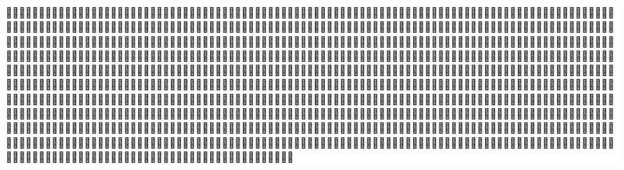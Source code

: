 🤣😀😝😝🙂😉😁🙂🤪😁🙃😀😆😝😀🙃😉🤣🤣😁😀😃😝😇🤣😉😁😅😇😄😂😜😆😊😝🙂😇😅😁😃🤪🤪🙃😇🤣😂😜😆😉😃🙂🤪😀😇🙂😂🤣😆😃😀😇🤪🙃😉😄🤣😝😁😇😀😁🤣🤪🙃🙃🤣😆😄😜😜😉😇😅🙃😀😅😇😄🤣😜😅😊😇🙂🙃😅😄😄😜🤪🙂😊😁😂😜😆🙃🙃😀😝😜😉😉😂😅😅😄😀😊😝🤣😉😄🤣😇😉😆😀😄😇😝🙃🙂😂😅😄🤪😜🙃😇😅🙂😜😅😆😄😅😜😀😊😊🙃🙂😅😃😃😇🤪🙂😊😄😊😁😆🙂😃😁😝🤪😊😊😂😆😁😜😀😊😝😅😅🤪🤣😊😁🤣😀😃😝😀🙃😂🤣😄😄😝😜🙂😉🙃🙃😀😅😉😄😆😃😅😇😀🙂😅😅😀😃😊😄🙂😊😄😂😝😆😂😇😁😝😝😉😇😆😇😁🤪😀🙃😝😆🤪😃🤣😊😁🤣😀😀😇😜🤣😜🤣😃😄😇😜😂😀😂🙂🤪😅🙃😄😁😃😆🤣😀🙂😆😆😜😃😉😄😉😊😃😂😇😆🤣😊😆😝😇😉😊😆😊😁😝😀🙂😝😁🤪😁🤣😉😁😅😜😜😇🤪🤣🤪🤣😀😄😊😜🤣😃😝🙂😝😅🙂😄😄😜😜😂😉🙂😁😆😜😃🙃😅😊😉😜😂😉😆😅😄😄😂😊😉🤣😂😄😁😇😅🙂😝😄🙃😝🤣🙂😆😅😜🤪😇🙃🙃😅😅😜😄😃😜😅😇😀🙂😊🤣🙂😄😃🤪😇😊🙂🙂😄😂😅😃🙂🤪😁😉🤪🙂😊😆😆😀😜😝😊😉😅😊😆😁😊😀🤣😝😃😊😇🤣😂😁😄😜🤪😇🙂🙃😆😅🤪😆😊😜😆😝😃🙂😉😅😅😄😄🤪😊🙃😊🙂😃😆😇😃😂😜😆😉😝😂🙂😆🤣😀🤪🙂😄😉😆🤣😜😁😉😃😂😝😀🙃😊🤣😉😁😃🙃😝😇😂🙃😄😅😝😄🙂😜😁😊🤪🙂😉😅😆😄😁🤪😉😊😂🙂😀😅😝😃🤣🤪😃😉😝😂😂🤪😜😀😝😝🙂😉😁🙂😀😁🙃😀😆😝😀🙃😉😉🙃😁😀😜😊😇🤣😊😃😅😇😄😂😜😁😊😝🙂🙃😅😁😆😀🤪🙃😇🤣😂😜😆😉😃😂🤪😀😉😜😂🤣😆😃😀😇🤪🙃😉😄🤣😝😁😊😀😁🤪😊🙃🙃🤣😆😄😜😀😇😇😅🙃😀😅😜😄🤣🙃😃😊😇🙂😂😅😄😃😝🤪🙂😊😁😂😜😆🙃😃🙂😝😜😉😇😂😅😅😄😀😊😝🤣😉😄🤣😇😊😁😀😄😇😝🙃🙂😂😅😄🤪😜🙃😇😅🙂😜😇😂😄😅😜😀😊😊🙃🙂😅😃😃😇🤪🙂😊😄😂😂😆🙂😃😁😝🤪😊😊😂😆😁😜😀😊😝😅😁😃🤣😊😁🤣😀😃😝🤪🙃😂🤣😄😄🤪😜🙂🙂😃🙂🤪😅🙃😄😆😜😁😊😉🙂😅😅😀😃😊😇😇😊😁😂😝😆😂😁🙂🤪😁😉🙂😂😁😁🤪🤣🙂😝😅😉😀🤣😉😆🤪😀😀😇😜🤣😜🤣😃😄😇😜😂😄😃🙂🤪😅🙃😄😁😜😄🙃😄🙂😆😆😜😃😉😆🤣😊😃😂😇😆🤣😁😂😅😉😉😂😂😄😁😝🙂😀😝😆🙃😜🤣🙃😜😝😜😜😇🤪🤣🤪🤣😀😄😊😜🤣😁🙃🙂😝😅🙂😄😄😜😜😂😉🙂😁😆😜😃🙃😆😆😉😜😂😉😆😅😄😄😂😊😉🤣😂😄😁😇😅🙂😝😄🙃😝🤣🙂😆😅😜🤪😇🙃🙃😅😅😜🙃😉😜😅😇😀🙂😊🤣🙂😄😃🤪😇😊🙂🙂😄😂😅😃🙂🤪😁😉🤪🙂😊😆😆😀😜😝😊😉😅😊😆😁😊😀🤣😝😃😊😇🤣😂😁😄😜🤪😇🙂🙃😆😅🤪😆😊😜😆😝😃🙂😉😅😅😄😄🤪😊😜😄🙂😃😆😇😃😂😜😆😉😝😂🙂😆🤣😀🤪🤣😝😉😆🤣